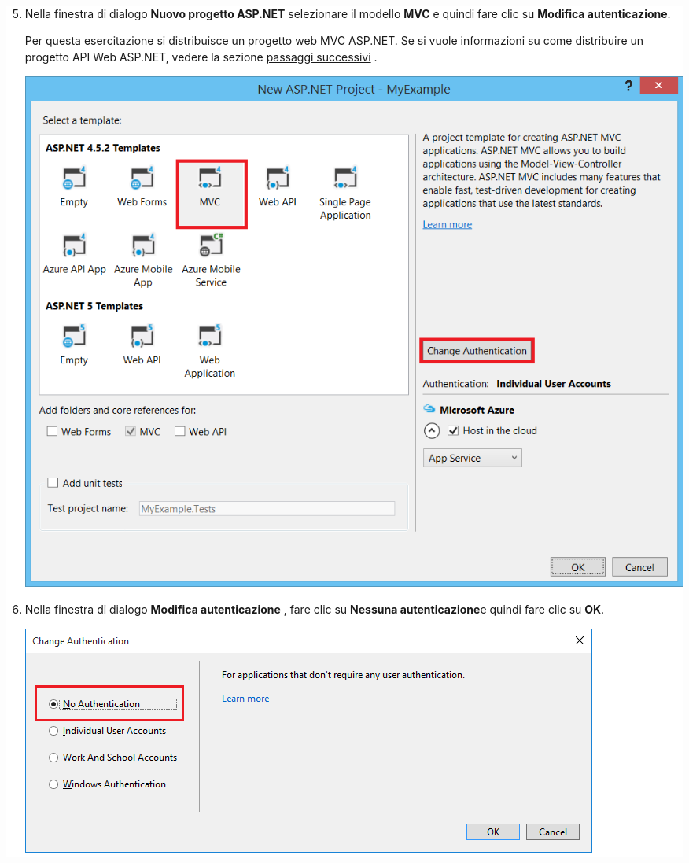 5. Nella finestra di dialogo **Nuovo progetto ASP.NET** selezionare il modello **MVC** e quindi fare clic su **Modifica autenticazione**.

    Per questa esercitazione si distribuisce un progetto web MVC ASP.NET. Se si vuole informazioni su come distribuire un progetto API Web ASP.NET, vedere la sezione [passaggi successivi](#next-steps) . 

    ![Finestra di dialogo Nuovo progetto ASP.NET](./media/web-sites-dotnet-get-started/GS13changeauth.png)

6. Nella finestra di dialogo **Modifica autenticazione** , fare clic su **Nessuna autenticazione**e quindi fare clic su **OK**.

    ![Nessuna autenticazione](./media/web-sites-dotnet-get-started/GS13noauth.png)
